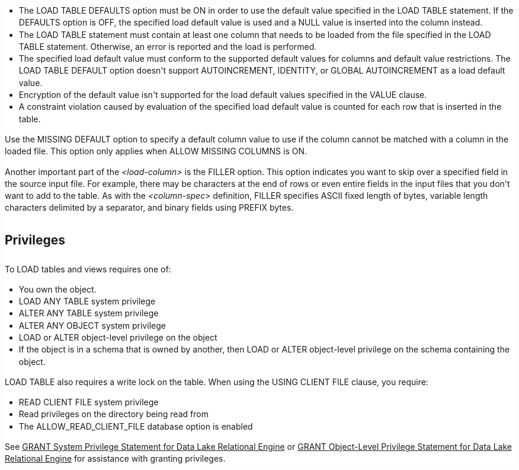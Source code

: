 -   The LOAD TABLE DEFAULTS option must be ON in order to use the default value specified in the LOAD TABLE statement. If the DEFAULTS option is OFF, the specified load default value is used and a NULL value is inserted into the column instead.
-   The LOAD TABLE statement must contain at least one column that needs to be loaded from the file specified in the LOAD TABLE statement. Otherwise, an error is reported and the load is performed.
-   The specified load default value must conform to the supported default values for columns and default value restrictions. The LOAD TABLE DEFAULT option doesn't support AUTOINCREMENT, IDENTITY, or GLOBAL AUTOINCREMENT as a load default value.
-   Encryption of the default value isn't supported for the load default values specified in the VALUE clause.
-   A constraint violation caused by evaluation of the specified load default value is counted for each row that is inserted in the table.

Use the MISSING DEFAULT option to specify a default column value to use if the column cannot be matched with a column in the loaded file. This option only applies when ALLOW MISSING COLUMNS is ON.

Another important part of the *<load-column\>* is the FILLER option. This option indicates you want to skip over a specified field in the source input file. For example, there may be characters at the end of rows or even entire fields in the input files that you don't want to add to the table. As with the *<column-spec\>* definition, FILLER specifies ASCII fixed length of bytes, variable length characters delimited by a separator, and binary fields using PREFIX bytes.



<a name="loio7ca3f60902f3473296cb309533d89210__load_table_privileges1"/>

## Privileges



### 

To LOAD tables and views requires one of:

-   You own the object.
-   LOAD ANY TABLE system privilege
-   ALTER ANY TABLE system privilege
-   ALTER ANY OBJECT system privilege
-   LOAD or ALTER object-level privilege on the object
-   If the object is in a schema that is owned by another, then LOAD or ALTER object-level privilege on the schema containing the object.

LOAD TABLE also requires a write lock on the table. When using the USING CLIENT FILE clause, you require:

-   READ CLIENT FILE system privilege
-   Read privileges on the directory being read from
-   The ALLOW\_READ\_CLIENT\_FILE database option is enabled

See [GRANT System Privilege Statement for Data Lake Relational Engine](grant-system-privilege-statement-for-data-lake-relational-engine-a3dfcb0.md) or [GRANT Object-Level Privilege Statement for Data Lake Relational Engine](grant-object-level-privilege-statement-for-data-lake-relational-engine-a3e154f.md) for assistance with granting privileges.



<a name="loio7ca3f60902f3473296cb309533d89210__load_table_standards1"/>

